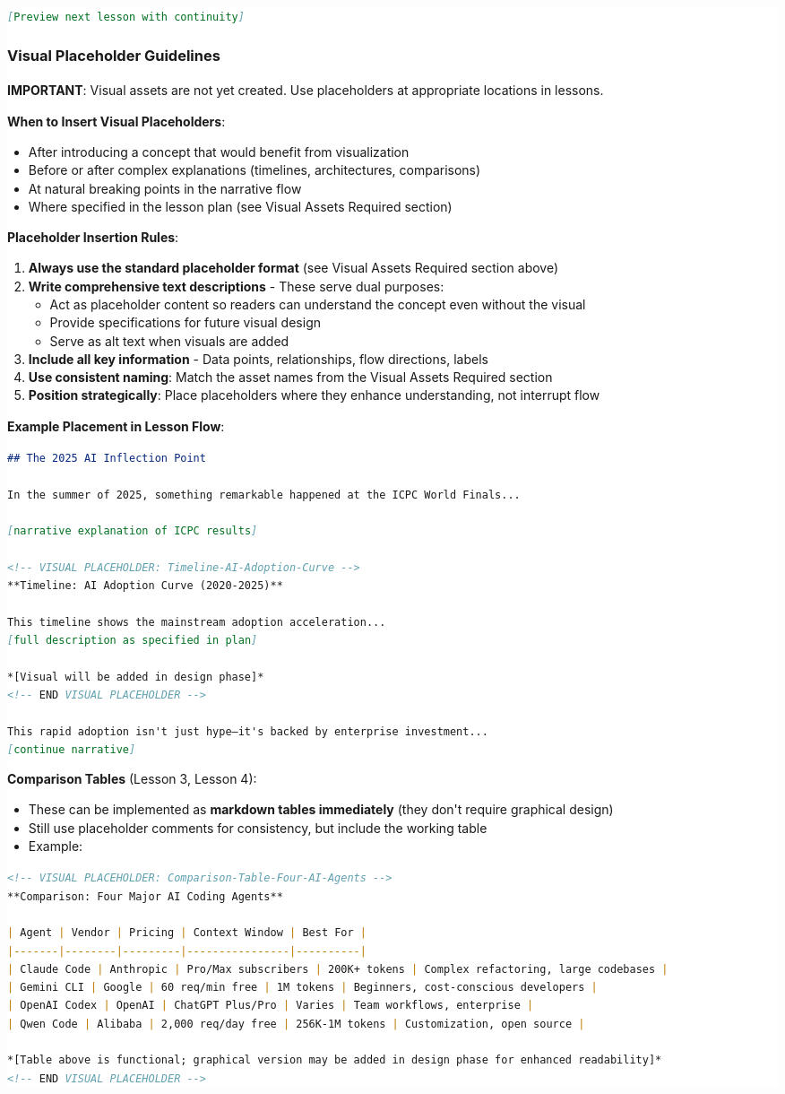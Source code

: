 ```markdown
[Preview next lesson with continuity]
```

### Visual Placeholder Guidelines

**IMPORTANT**: Visual assets are not yet created. Use placeholders at appropriate locations in lessons.

**When to Insert Visual Placeholders**:
- After introducing a concept that would benefit from visualization
- Before or after complex explanations (timelines, architectures, comparisons)
- At natural breaking points in the narrative flow
- Where specified in the lesson plan (see Visual Assets Required section)

**Placeholder Insertion Rules**:
1. **Always use the standard placeholder format** (see Visual Assets Required section above)
2. **Write comprehensive text descriptions** - These serve dual purposes:
   - Act as placeholder content so readers can understand the concept even without the visual
   - Provide specifications for future visual design
   - Serve as alt text when visuals are added
3. **Include all key information** - Data points, relationships, flow directions, labels
4. **Use consistent naming**: Match the asset names from the Visual Assets Required section
5. **Position strategically**: Place placeholders where they enhance understanding, not interrupt flow

**Example Placement in Lesson Flow**:
```markdown
## The 2025 AI Inflection Point

In the summer of 2025, something remarkable happened at the ICPC World Finals...

[narrative explanation of ICPC results]

<!-- VISUAL PLACEHOLDER: Timeline-AI-Adoption-Curve -->
**Timeline: AI Adoption Curve (2020-2025)**

This timeline shows the mainstream adoption acceleration...
[full description as specified in plan]

*[Visual will be added in design phase]*
<!-- END VISUAL PLACEHOLDER -->

This rapid adoption isn't just hype—it's backed by enterprise investment...
[continue narrative]
```

**Comparison Tables** (Lesson 3, Lesson 4):
- These can be implemented as **markdown tables immediately** (they don't require graphical design)
- Still use placeholder comments for consistency, but include the working table
- Example:
```markdown
<!-- VISUAL PLACEHOLDER: Comparison-Table-Four-AI-Agents -->
**Comparison: Four Major AI Coding Agents**

| Agent | Vendor | Pricing | Context Window | Best For |
|-------|--------|---------|----------------|----------|
| Claude Code | Anthropic | Pro/Max subscribers | 200K+ tokens | Complex refactoring, large codebases |
| Gemini CLI | Google | 60 req/min free | 1M tokens | Beginners, cost-conscious developers |
| OpenAI Codex | OpenAI | ChatGPT Plus/Pro | Varies | Team workflows, enterprise |
| Qwen Code | Alibaba | 2,000 req/day free | 256K-1M tokens | Customization, open source |

*[Table above is functional; graphical version may be added in design phase for enhanced readability]*
<!-- END VISUAL PLACEHOLDER -->
```